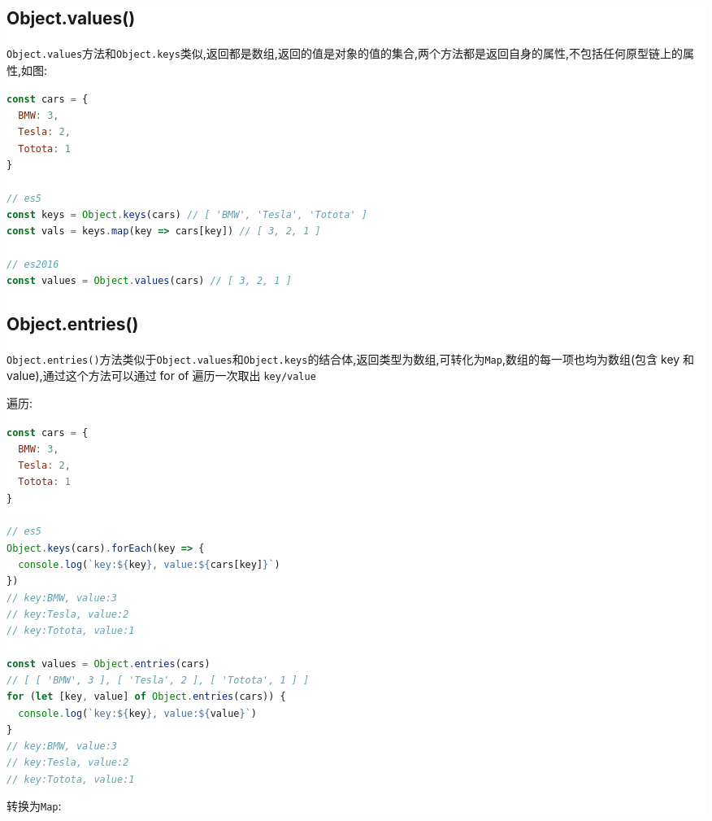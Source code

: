 ## Object.values()

`Object.values`方法和`Object.keys`类似,返回都是数组,返回的值是对象的值的集合,两个方法都是返回自身的属性,不包括任何原型链上的属性,如图:

```javascript
const cars = {
  BMW: 3,
  Tesla: 2,
  Totota: 1
}

// es5
const keys = Object.keys(cars) // [ 'BMW', 'Tesla', 'Totota' ]
const vals = keys.map(key => cars[key]) // [ 3, 2, 1 ]

// es2016
const values = Object.values(cars) // [ 3, 2, 1 ]
```

## Object.entries()

`Object.entries()`方法类似于`Object.values`和`Object.keys`的结合体,返回类型为数组,可转化为`Map`,数组的每一项也均为数组(包含 key 和 value),通过这个方法可以通过 for of 遍历一次取出 `key/value`

遍历:

```javascript
const cars = {
  BMW: 3,
  Tesla: 2,
  Totota: 1
}

// es5
Object.keys(cars).forEach(key => {
  console.log(`key:${key}, value:${cars[key]}`)
})
// key:BMW, value:3
// key:Tesla, value:2
// key:Totota, value:1

const values = Object.entries(cars)
// [ [ 'BMW', 3 ], [ 'Tesla', 2 ], [ 'Totota', 1 ] ]
for (let [key, value] of Object.entries(cars)) {
  console.log(`key:${key}, value:${value}`)
}
// key:BMW, value:3
// key:Tesla, value:2
// key:Totota, value:1
```

转换为`Map`:

